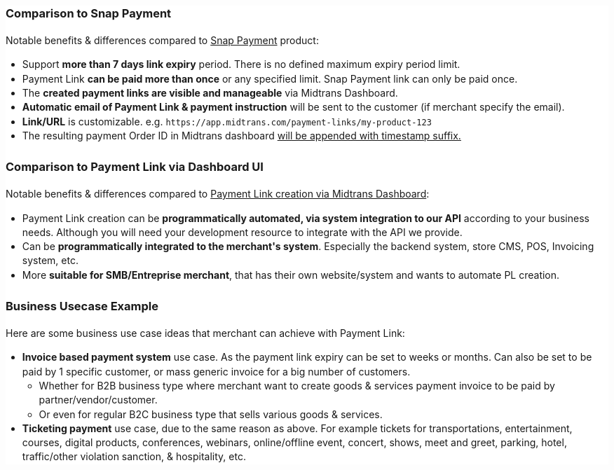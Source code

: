### Comparison to Snap Payment
Notable benefits & differences compared to [Snap Payment](/en/snap/overview.md) product:
- Support **more than 7 days link expiry** period. There is no defined maximum expiry period limit.
- Payment Link **can be paid more than once** or any specified limit. Snap Payment link can only be paid once.
- The **created payment links are visible and manageable** via Midtrans Dashboard.
- **Automatic email of Payment Link & payment instruction** will be sent to the customer (if merchant specify the email).
- **Link/URL** is customizable. e.g. `https://app.midtrans.com/payment-links/my-product-123`
- The resulting payment Order ID in Midtrans dashboard [will be appended with timestamp suffix.](#order-id-structure)


### Comparison to Payment Link via Dashboard UI
Notable benefits & differences compared to [Payment Link creation via Midtrans Dashboard](/en/payment-link/overview.md):
- Payment Link creation can be **programmatically automated, via system integration to our API** according to your business needs. Although you will need your development resource to integrate with the API we provide.
- Can be **programmatically integrated to the merchant's system**. Especially the backend system, store CMS, POS, Invoicing system, etc.
- More **suitable for SMB/Entreprise merchant**, that has their own website/system and wants to automate PL creation.



### Business Usecase Example
Here are some business use case ideas that merchant can achieve with Payment Link:
- **Invoice based payment system** use case. As the payment link expiry can be set to weeks or months. Can also be set to be paid by 1 specific customer, or mass generic invoice for a big number of customers.
  - Whether for B2B business type where merchant want to create goods & services payment invoice to be paid by partner/vendor/customer.
  - Or even for regular B2C business type that sells various goods & services.
- **Ticketing payment** use case, due to the same reason as above. For example tickets for transportations, entertainment, courses, digital products, conferences, webinars, online/offline event, concert, shows, meet and greet, parking, hotel, traffic/other violation sanction, & hospitality, etc.



